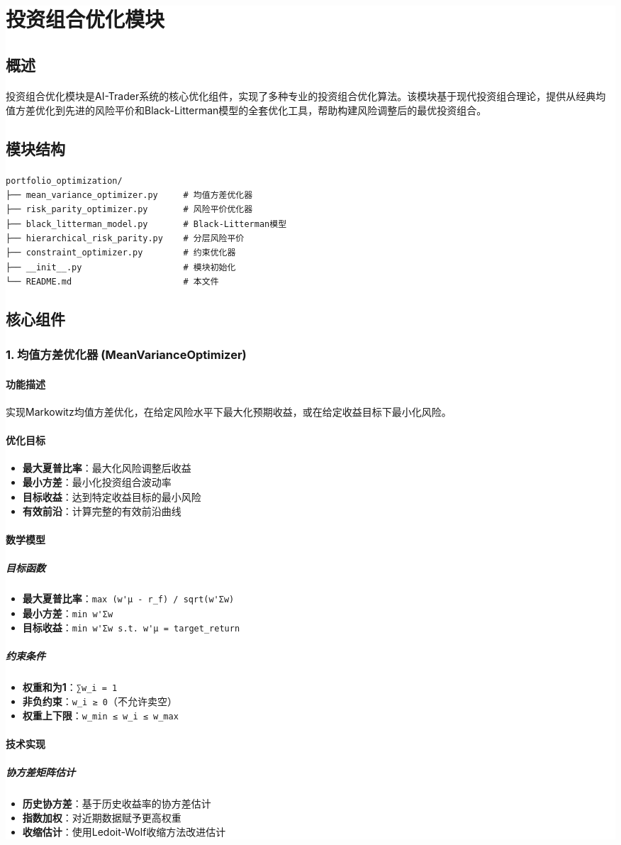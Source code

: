 # 投资组合优化模块

## 概述

投资组合优化模块是AI-Trader系统的核心优化组件，实现了多种专业的投资组合优化算法。该模块基于现代投资组合理论，提供从经典均值方差优化到先进的风险平价和Black-Litterman模型的全套优化工具，帮助构建风险调整后的最优投资组合。

## 模块结构

```
portfolio_optimization/
├── mean_variance_optimizer.py     # 均值方差优化器
├── risk_parity_optimizer.py       # 风险平价优化器
├── black_litterman_model.py       # Black-Litterman模型
├── hierarchical_risk_parity.py    # 分层风险平价
├── constraint_optimizer.py        # 约束优化器
├── __init__.py                    # 模块初始化
└── README.md                      # 本文件
```

## 核心组件

### 1. 均值方差优化器 (MeanVarianceOptimizer)

#### 功能描述
实现Markowitz均值方差优化，在给定风险水平下最大化预期收益，或在给定收益目标下最小化风险。

#### 优化目标
- **最大夏普比率**：最大化风险调整后收益
- **最小方差**：最小化投资组合波动率
- **目标收益**：达到特定收益目标的最小风险
- **有效前沿**：计算完整的有效前沿曲线

#### 数学模型

##### 目标函数
- **最大夏普比率**：`max (w'μ - r_f) / sqrt(w'Σw)`
- **最小方差**：`min w'Σw`
- **目标收益**：`min w'Σw s.t. w'μ = target_return`

##### 约束条件
- **权重和为1**：`∑w_i = 1`
- **非负约束**：`w_i ≥ 0`（不允许卖空）
- **权重上下限**：`w_min ≤ w_i ≤ w_max`

#### 技术实现

##### 协方差矩阵估计
- **历史协方差**：基于历史收益率的协方差估计
- **指数加权**：对近期数据赋予更高权重
- **收缩估计**：使用Ledoit-Wolf收缩方法改进估计
